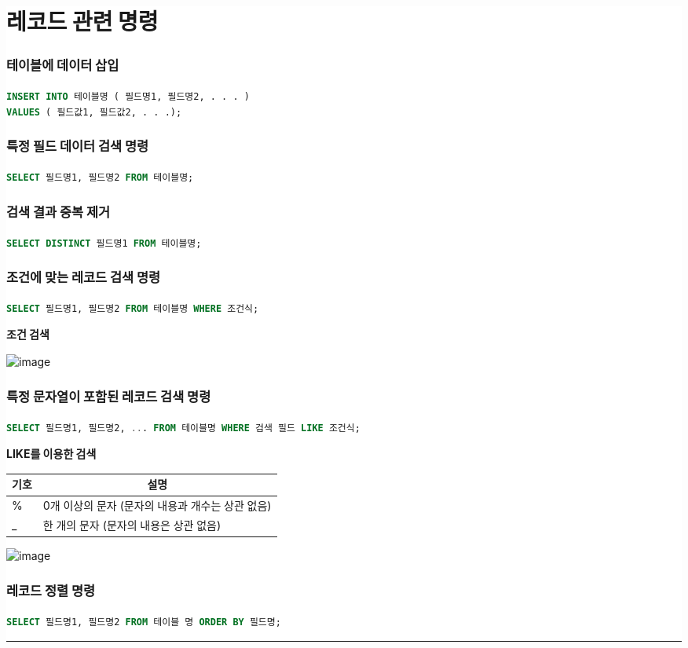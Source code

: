 
# 레코드 관련 명령

### 테이블에 데이터 삽입

```sql
INSERT INTO 테이블명 ( 필드명1, 필드명2, . . . ) 
VALUES ( 필드값1, 필드값2, . . .);
```

### 특정 필드 데이터 검색 명령

```sql
SELECT 필드명1, 필드명2 FROM 테이블명;
```

### 검색 결과 중복 제거

```sql
SELECT DISTINCT 필드명1 FROM 테이블명;
```

### 조건에 맞는 레코드 검색 명령

```sql
SELECT 필드명1, 필드명2 FROM 테이블명 WHERE 조건식;
```

**조건 검색**

![image](https://user-images.githubusercontent.com/90320005/211529905-4b37d0fc-2e9e-46f2-a179-1b5666852337.png)

### 특정 문자열이 포함된 레코드 검색 명령

```sql
SELECT 필드명1, 필드명2, ... FROM 테이블명 WHERE 검색 필드 LIKE 조건식;
```

**LIKE를 이용한 검색**

| 기호 | 설명 |
| --- | --- |
| % | 0개 이상의 문자 (문자의 내용과 개수는 상관 없음) |
| _ | 한 개의 문자 (문자의 내용은 상관 없음) |

![image](https://user-images.githubusercontent.com/90320005/211530134-3b682888-42db-4bcc-88df-e9cb228afff3.png)

### 레코드 정렬 명령

```sql
SELECT 필드명1, 필드명2 FROM 테이블 명 ORDER BY 필드명;
```

---
